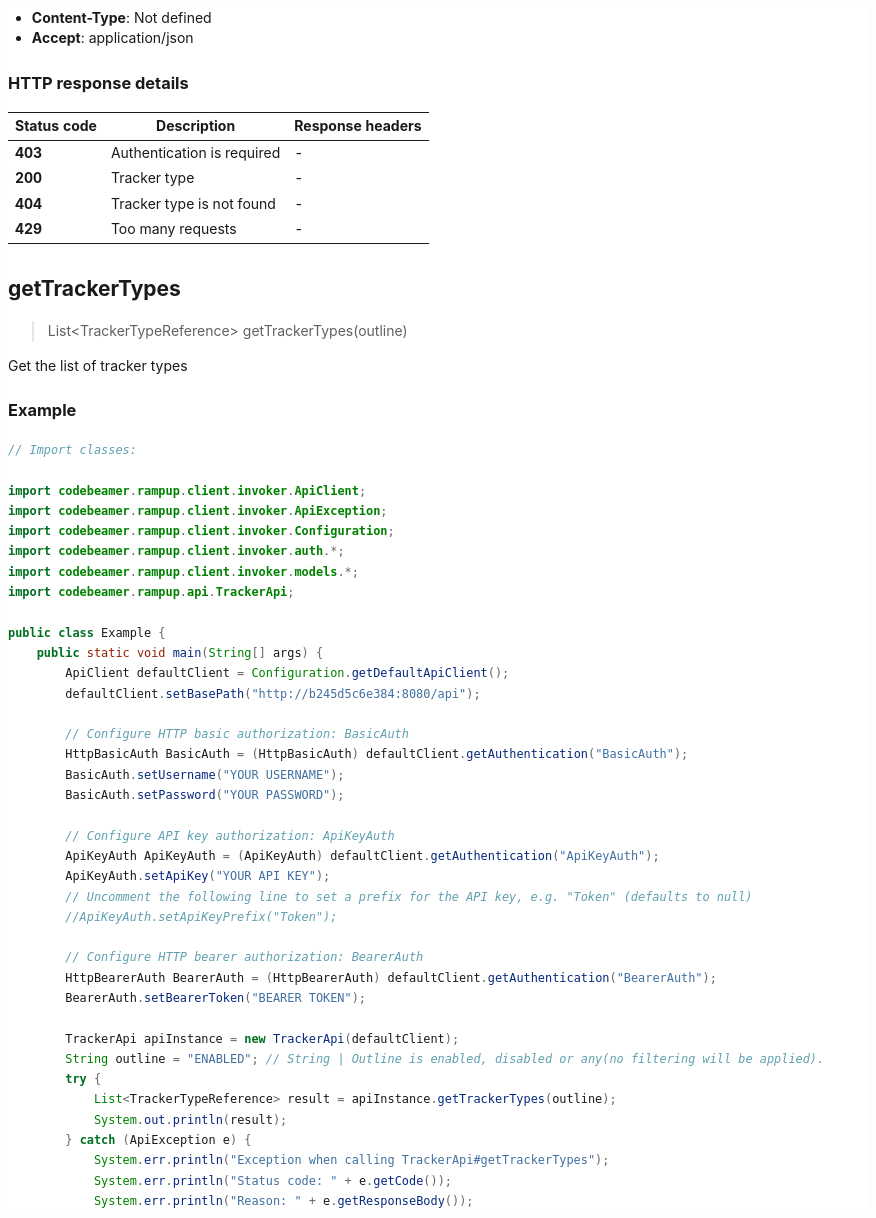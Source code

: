 - **Content-Type**: Not defined
- **Accept**: application/json


### HTTP response details
| Status code | Description | Response headers |
|-------------|-------------|------------------|
| **403** | Authentication is required |  -  |
| **200** | Tracker type |  -  |
| **404** | Tracker type is not found |  -  |
| **429** | Too many requests |  -  |


## getTrackerTypes

> List&lt;TrackerTypeReference&gt; getTrackerTypes(outline)

Get the list of tracker types

### Example

```java
// Import classes:

import codebeamer.rampup.client.invoker.ApiClient;
import codebeamer.rampup.client.invoker.ApiException;
import codebeamer.rampup.client.invoker.Configuration;
import codebeamer.rampup.client.invoker.auth.*;
import codebeamer.rampup.client.invoker.models.*;
import codebeamer.rampup.api.TrackerApi;

public class Example {
    public static void main(String[] args) {
        ApiClient defaultClient = Configuration.getDefaultApiClient();
        defaultClient.setBasePath("http://b245d5c6e384:8080/api");

        // Configure HTTP basic authorization: BasicAuth
        HttpBasicAuth BasicAuth = (HttpBasicAuth) defaultClient.getAuthentication("BasicAuth");
        BasicAuth.setUsername("YOUR USERNAME");
        BasicAuth.setPassword("YOUR PASSWORD");

        // Configure API key authorization: ApiKeyAuth
        ApiKeyAuth ApiKeyAuth = (ApiKeyAuth) defaultClient.getAuthentication("ApiKeyAuth");
        ApiKeyAuth.setApiKey("YOUR API KEY");
        // Uncomment the following line to set a prefix for the API key, e.g. "Token" (defaults to null)
        //ApiKeyAuth.setApiKeyPrefix("Token");

        // Configure HTTP bearer authorization: BearerAuth
        HttpBearerAuth BearerAuth = (HttpBearerAuth) defaultClient.getAuthentication("BearerAuth");
        BearerAuth.setBearerToken("BEARER TOKEN");

        TrackerApi apiInstance = new TrackerApi(defaultClient);
        String outline = "ENABLED"; // String | Outline is enabled, disabled or any(no filtering will be applied).
        try {
            List<TrackerTypeReference> result = apiInstance.getTrackerTypes(outline);
            System.out.println(result);
        } catch (ApiException e) {
            System.err.println("Exception when calling TrackerApi#getTrackerTypes");
            System.err.println("Status code: " + e.getCode());
            System.err.println("Reason: " + e.getResponseBody());
```